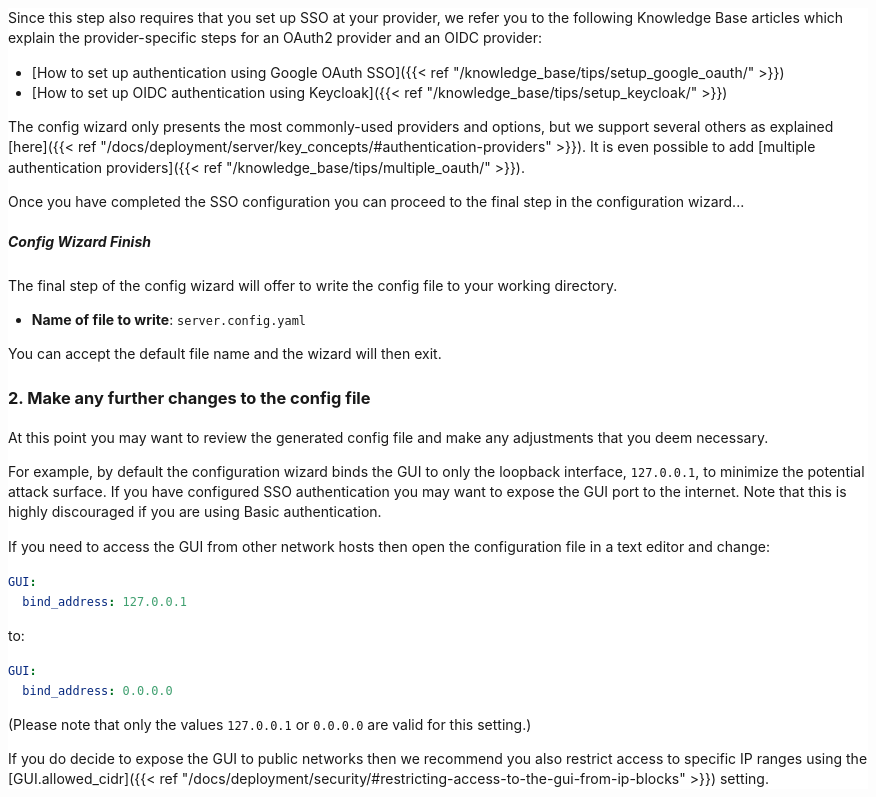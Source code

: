 Since this step also requires that you set up SSO at your provider, we refer you
to the following Knowledge Base articles which explain the provider-specific
steps for an OAuth2 provider and an OIDC provider:

* [How to set up authentication using Google OAuth SSO]({{< ref "/knowledge_base/tips/setup_google_oauth/" >}})
* [How to set up OIDC authentication using Keycloak]({{< ref "/knowledge_base/tips/setup_keycloak/" >}})

The config wizard only presents the most commonly-used providers and options,
but we support several others as explained
[here]({{< ref "/docs/deployment/server/key_concepts/#authentication-providers" >}}).
It is even possible to add [multiple authentication providers]({{< ref "/knowledge_base/tips/multiple_oauth/" >}}).

Once you have completed the SSO configuration you can proceed to the final
step in the configuration wizard...

##### Config Wizard Finish

The final step of the config wizard will offer to write the config file to your
working directory.

- **Name of file to write**: `server.config.yaml`

You can accept the default file name and the wizard will then exit.

### 2. Make any further changes to the config file

At this point you may want to review the generated config file and make any
adjustments that you deem necessary.

For example, by default the configuration wizard binds the GUI to only the
loopback interface, `127.0.0.1`, to minimize the potential attack surface. If
you have configured SSO authentication you may want to expose the GUI port to
the internet. Note that this is highly discouraged if you are using Basic
authentication.

If you need to access the GUI from other network hosts then open the
configuration file in a text editor and change:

```yaml
GUI:
  bind_address: 127.0.0.1
```

to:

```yaml
GUI:
  bind_address: 0.0.0.0
```

(Please note that only the values `127.0.0.1` or `0.0.0.0` are valid for this
setting.)

If you do decide to expose the GUI to public networks then we recommend you also
restrict access to specific IP ranges using the
[GUI.allowed_cidr]({{<  ref "/docs/deployment/security/#restricting-access-to-the-gui-from-ip-blocks" >}})
setting.
